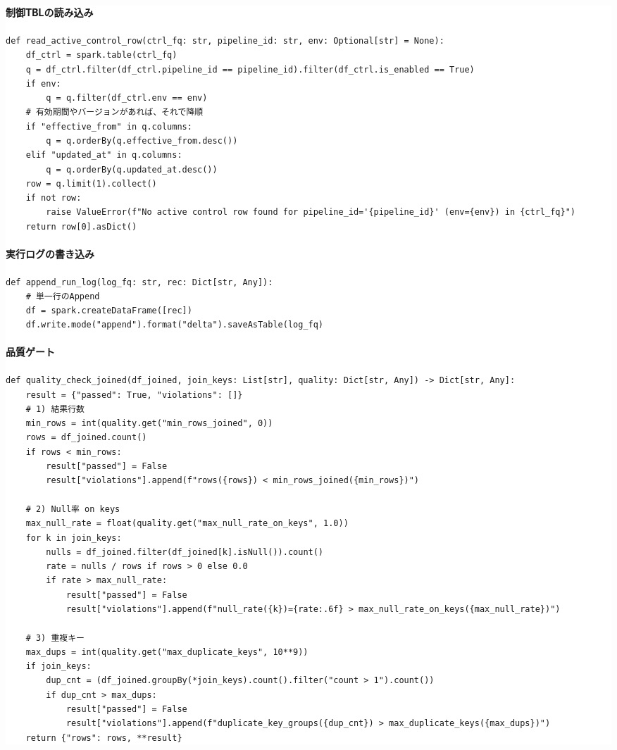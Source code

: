 #### 制御TBLの読み込み

```
def read_active_control_row(ctrl_fq: str, pipeline_id: str, env: Optional[str] = None):
    df_ctrl = spark.table(ctrl_fq)
    q = df_ctrl.filter(df_ctrl.pipeline_id == pipeline_id).filter(df_ctrl.is_enabled == True)
    if env:
        q = q.filter(df_ctrl.env == env)
    # 有効期間やバージョンがあれば、それで降順
    if "effective_from" in q.columns:
        q = q.orderBy(q.effective_from.desc())
    elif "updated_at" in q.columns:
        q = q.orderBy(q.updated_at.desc())
    row = q.limit(1).collect()
    if not row:
        raise ValueError(f"No active control row found for pipeline_id='{pipeline_id}' (env={env}) in {ctrl_fq}")
    return row[0].asDict()
```

#### 実行ログの書き込み

```
def append_run_log(log_fq: str, rec: Dict[str, Any]):
    # 単一行のAppend
    df = spark.createDataFrame([rec])
    df.write.mode("append").format("delta").saveAsTable(log_fq)
```

#### 品質ゲート

```
def quality_check_joined(df_joined, join_keys: List[str], quality: Dict[str, Any]) -> Dict[str, Any]:
    result = {"passed": True, "violations": []}
    # 1) 結果行数
    min_rows = int(quality.get("min_rows_joined", 0))
    rows = df_joined.count()
    if rows < min_rows:
        result["passed"] = False
        result["violations"].append(f"rows({rows}) < min_rows_joined({min_rows})")

    # 2) Null率 on keys
    max_null_rate = float(quality.get("max_null_rate_on_keys", 1.0))
    for k in join_keys:
        nulls = df_joined.filter(df_joined[k].isNull()).count()
        rate = nulls / rows if rows > 0 else 0.0
        if rate > max_null_rate:
            result["passed"] = False
            result["violations"].append(f"null_rate({k})={rate:.6f} > max_null_rate_on_keys({max_null_rate})")

    # 3) 重複キー
    max_dups = int(quality.get("max_duplicate_keys", 10**9))
    if join_keys:
        dup_cnt = (df_joined.groupBy(*join_keys).count().filter("count > 1").count())
        if dup_cnt > max_dups:
            result["passed"] = False
            result["violations"].append(f"duplicate_key_groups({dup_cnt}) > max_duplicate_keys({max_dups})")
    return {"rows": rows, **result}
```
